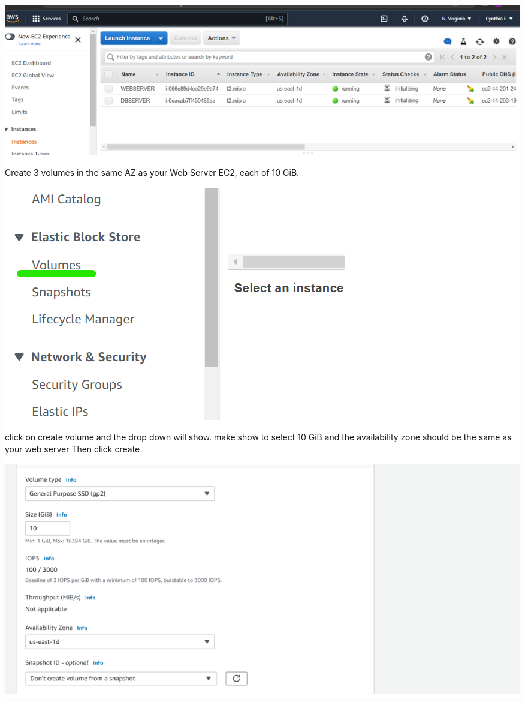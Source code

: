 
![Alt text](images/AWS%20setup.png)

Create 3 volumes in the same AZ as your Web Server EC2, each of 10 GiB.

![Alt text](images/select-volume.png)
	
click on create volume and the drop down will show.
make show to select 10 GiB and the availability zone should be the same as your web server Then click create

![Alt text](images/volume%20create.png)
	